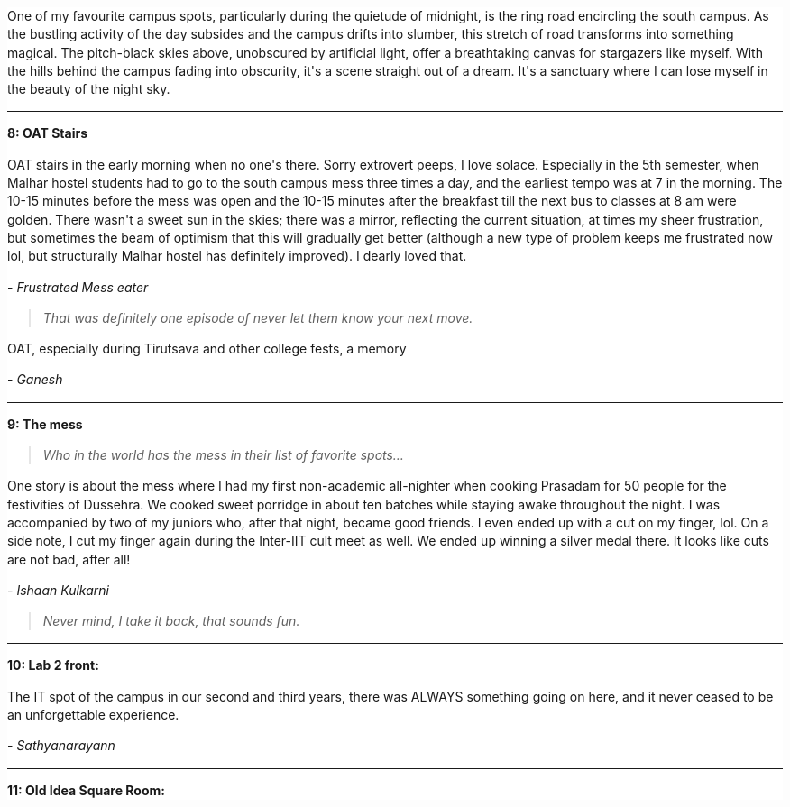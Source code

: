 One of my favourite campus spots, particularly during the quietude of midnight, is the ring road encircling the south campus. As the bustling activity of the day subsides and the campus drifts into slumber, this stretch of road transforms into something magical. The pitch-black skies above, unobscured by artificial light, offer a breathtaking canvas for stargazers like myself. With the hills behind the campus fading into obscurity, it's a scene straight out of a dream. It's a sanctuary where I can lose myself in the beauty of the night sky.

- - -
<a id="oat-stairs"></a>
**8: OAT Stairs**

OAT stairs in the early morning when no one's there. Sorry extrovert peeps, I love solace. Especially in the 5th semester, when Malhar hostel students had to go to the south campus mess three times a day, and the earliest tempo was at 7 in the morning. The 10-15 minutes before the mess was open and the 10-15 minutes after the breakfast till the next bus to classes at 8 am were golden. There wasn't a sweet sun in the skies; there was a mirror, reflecting the current situation, at times my sheer frustration, but sometimes the beam of optimism that this will gradually get better (although a new type of problem keeps me frustrated now lol, but structurally Malhar hostel has definitely improved). I dearly loved that.

\- *Frustrated Mess eater*

>*That was definitely one episode of never let them know your next move.*

OAT, especially during Tirutsava and other college fests, a memory 

\- *Ganesh*

- - -
<a id="the-mess"></a>



**9: The mess**

>*Who in the world has the mess in their list of favorite spots…* 

One story is about the mess where I had my first non-academic all-nighter when cooking Prasadam for 50 people for the festivities of Dussehra. We cooked sweet porridge in about ten batches while staying awake throughout the night. I was accompanied by two of my juniors who, after that night, became good friends. I even ended up with a cut on my finger, lol. On a side note, I cut my finger again during the Inter-IIT cult meet as well. We ended up winning a silver medal there. It looks like cuts are not bad, after all!

\- *Ishaan Kulkarni*

>*Never mind, I take it back, that sounds fun.* 

- - -
<a id="lab-2-front"></a>
**10: Lab 2 front:**

The IT spot of the campus in our second and third years, there was ALWAYS something going on here, and it never ceased to be an unforgettable experience. 

\- *Sathyanarayann*

- - -
<a id="old-idea-square-room"></a>
**11: Old Idea Square Room:**
